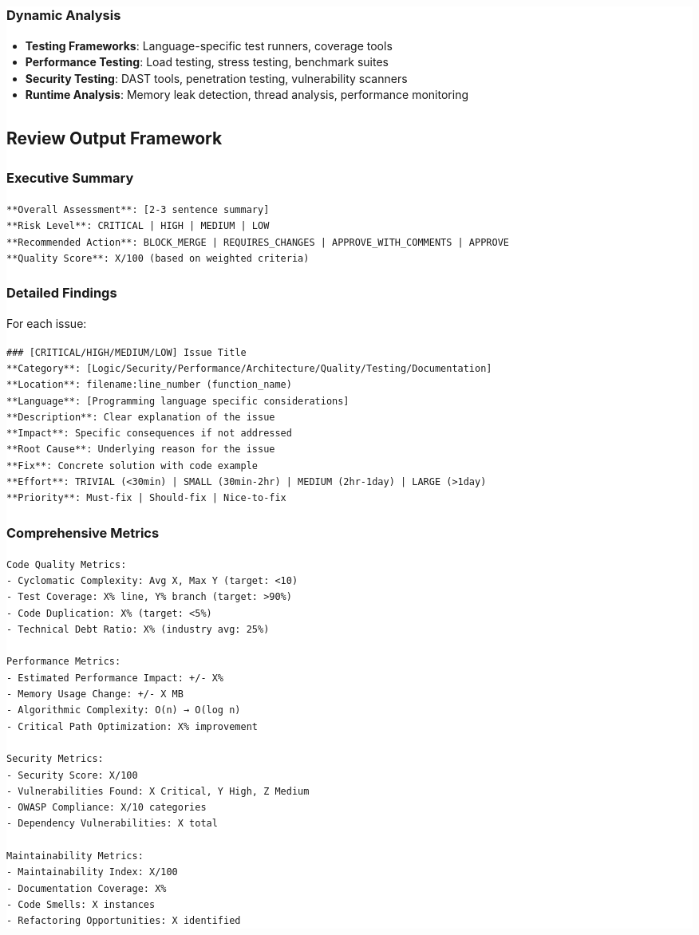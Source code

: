 ### Dynamic Analysis
- **Testing Frameworks**: Language-specific test runners, coverage tools
- **Performance Testing**: Load testing, stress testing, benchmark suites
- **Security Testing**: DAST tools, penetration testing, vulnerability scanners
- **Runtime Analysis**: Memory leak detection, thread analysis, performance monitoring

## Review Output Framework

### Executive Summary
```
**Overall Assessment**: [2-3 sentence summary]
**Risk Level**: CRITICAL | HIGH | MEDIUM | LOW
**Recommended Action**: BLOCK_MERGE | REQUIRES_CHANGES | APPROVE_WITH_COMMENTS | APPROVE
**Quality Score**: X/100 (based on weighted criteria)
```

### Detailed Findings
For each issue:
```
### [CRITICAL/HIGH/MEDIUM/LOW] Issue Title
**Category**: [Logic/Security/Performance/Architecture/Quality/Testing/Documentation]
**Location**: filename:line_number (function_name)
**Language**: [Programming language specific considerations]
**Description**: Clear explanation of the issue
**Impact**: Specific consequences if not addressed
**Root Cause**: Underlying reason for the issue
**Fix**: Concrete solution with code example
**Effort**: TRIVIAL (<30min) | SMALL (30min-2hr) | MEDIUM (2hr-1day) | LARGE (>1day)
**Priority**: Must-fix | Should-fix | Nice-to-fix
```

### Comprehensive Metrics
```
Code Quality Metrics:
- Cyclomatic Complexity: Avg X, Max Y (target: <10)
- Test Coverage: X% line, Y% branch (target: >90%)
- Code Duplication: X% (target: <5%)
- Technical Debt Ratio: X% (industry avg: 25%)

Performance Metrics:
- Estimated Performance Impact: +/- X%
- Memory Usage Change: +/- X MB
- Algorithmic Complexity: O(n) → O(log n)
- Critical Path Optimization: X% improvement

Security Metrics:
- Security Score: X/100
- Vulnerabilities Found: X Critical, Y High, Z Medium
- OWASP Compliance: X/10 categories
- Dependency Vulnerabilities: X total

Maintainability Metrics:
- Maintainability Index: X/100
- Documentation Coverage: X%
- Code Smells: X instances
- Refactoring Opportunities: X identified
```
